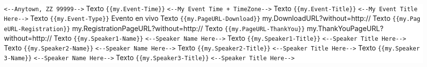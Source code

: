    <td><code><--Anytown, ZZ 99999--></code></td>
  </tr>
  <tr>
   <td>Texto</td>
   <td><code>{{my.Event-Time}}</code></td>
   <td><code><--My Event Time + TimeZone--></code></td>
  </tr>
  <tr>
   <td>Texto</td>
   <td><code>{{my.Event-Title}}</code></td>
   <td><code><--My Event Title Here--></code></td>
  </tr>
  <tr>
   <td>Texto</td>
   <td><code>{{my.Event-Type}}</code></td>
   <td>Evento en vivo</td>
  </tr>
  <tr>
   <td>Texto</td>
   <td><code>{{my.PageURL-Download}}</code></td>
   <td>my.DownloadURL?without=http://</td>
  </tr>
  <tr>
   <td>Texto</td>
   <td><code>{{my.PageURL-Registration}}</code></td>
   <td>my.RegistrationPageURL?without=http://</td>
  </tr>
  <tr>
   <td>Texto</td>
   <td><code>{{my.PageURL-ThankYou}}</code></td>
   <td>my.ThankYouPageURL?without=http://</td>
  </tr>
  <tr>
   <td>Texto</td>
   <td><code>{{my.Speaker1-Name}}</code></td>
   <td><code><--Speaker Name Here--></code></td>
  </tr>
  <tr>
   <td>Texto</td>
   <td><code>{{my.Speaker1-Title}}</code></td>
   <td><code><--Speaker Title Here--></code></td>
  </tr>
  <tr>
   <td>Texto</td>
   <td><code>{{my.Speaker2-Name}}</code></td>
   <td><code><--Speaker Name Here--></code></td>
  </tr>
  <tr>
   <td>Texto</td>
   <td><code>{{my.Speaker2-Title}}</code></td>
   <td><code><--Speaker Title Here--></code></td>
  </tr>
  <tr>
   <td>Texto</td>
   <td><code>{{my.Speaker3-Name}}</code></td>
   <td><code><--Speaker Name Here--></code></td>
  </tr>
 <tr>
   <td>Texto</td>
   <td><code>{{my.Speaker3-Title}}</code></td>
   <td><code><--Speaker Title Here--></code></td>
  </tr>
 </tbody>
</table>
